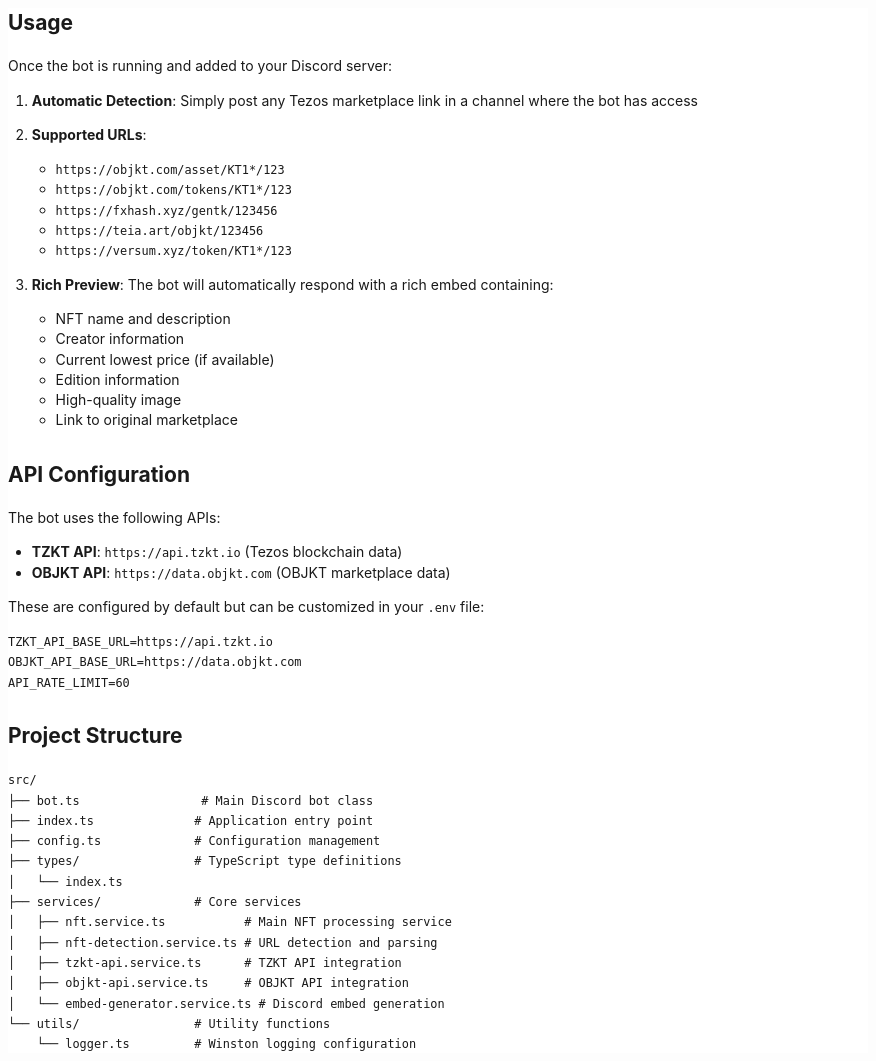## Usage

Once the bot is running and added to your Discord server:

1. **Automatic Detection**: Simply post any Tezos marketplace link in a channel where the bot has access
2. **Supported URLs**:

    - `https://objkt.com/asset/KT1*/123`
    - `https://objkt.com/tokens/KT1*/123`
    - `https://fxhash.xyz/gentk/123456`
    - `https://teia.art/objkt/123456`
    - `https://versum.xyz/token/KT1*/123`

3. **Rich Preview**: The bot will automatically respond with a rich embed containing:
    - NFT name and description
    - Creator information
    - Current lowest price (if available)
    - Edition information
    - High-quality image
    - Link to original marketplace

## API Configuration

The bot uses the following APIs:

-   **TZKT API**: `https://api.tzkt.io` (Tezos blockchain data)
-   **OBJKT API**: `https://data.objkt.com` (OBJKT marketplace data)

These are configured by default but can be customized in your `.env` file:

```env
TZKT_API_BASE_URL=https://api.tzkt.io
OBJKT_API_BASE_URL=https://data.objkt.com
API_RATE_LIMIT=60
```

## Project Structure

```
src/
├── bot.ts                 # Main Discord bot class
├── index.ts              # Application entry point
├── config.ts             # Configuration management
├── types/                # TypeScript type definitions
│   └── index.ts
├── services/             # Core services
│   ├── nft.service.ts           # Main NFT processing service
│   ├── nft-detection.service.ts # URL detection and parsing
│   ├── tzkt-api.service.ts      # TZKT API integration
│   ├── objkt-api.service.ts     # OBJKT API integration
│   └── embed-generator.service.ts # Discord embed generation
└── utils/                # Utility functions
    └── logger.ts         # Winston logging configuration
```
